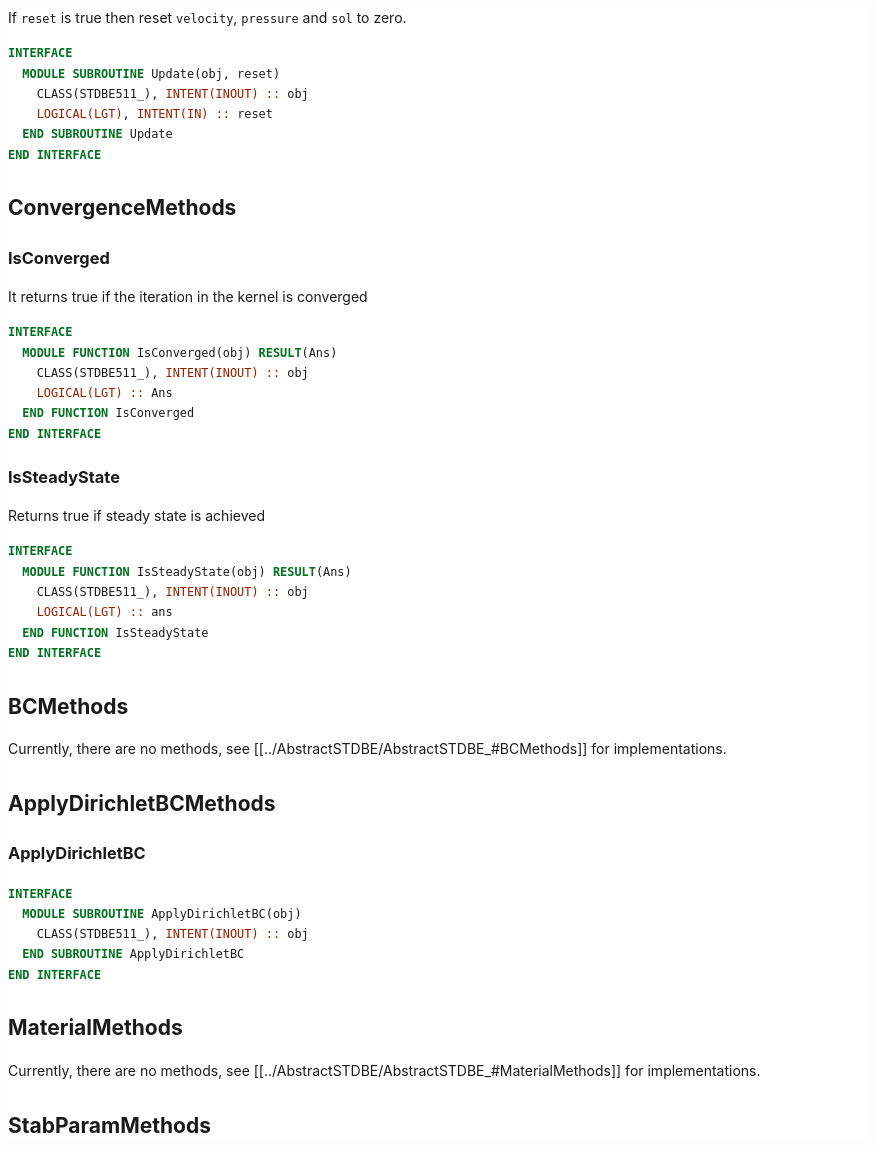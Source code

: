 If `reset` is true then reset `velocity`,  `pressure` and `sol` to zero.

```fortran
INTERFACE
  MODULE SUBROUTINE Update(obj, reset)
    CLASS(STDBE511_), INTENT(INOUT) :: obj
    LOGICAL(LGT), INTENT(IN) :: reset
  END SUBROUTINE Update
END INTERFACE
```

## ConvergenceMethods

### IsConverged

It returns true if the iteration in the kernel is converged

```fortran
INTERFACE
  MODULE FUNCTION IsConverged(obj) RESULT(Ans)
    CLASS(STDBE511_), INTENT(INOUT) :: obj
    LOGICAL(LGT) :: Ans
  END FUNCTION IsConverged
END INTERFACE
```

### IsSteadyState

Returns true if steady state is achieved

```fortran
INTERFACE
  MODULE FUNCTION IsSteadyState(obj) RESULT(Ans)
    CLASS(STDBE511_), INTENT(INOUT) :: obj
    LOGICAL(LGT) :: ans
  END FUNCTION IsSteadyState
END INTERFACE
```

## BCMethods

Currently, there are no methods, see [[../AbstractSTDBE/AbstractSTDBE_#BCMethods]] for implementations.

## ApplyDirichletBCMethods

### ApplyDirichletBC

```fortran
INTERFACE
  MODULE SUBROUTINE ApplyDirichletBC(obj)
    CLASS(STDBE511_), INTENT(INOUT) :: obj
  END SUBROUTINE ApplyDirichletBC
END INTERFACE
```

## MaterialMethods

Currently, there are no methods, see [[../AbstractSTDBE/AbstractSTDBE_#MaterialMethods]] for implementations.

## StabParamMethods

